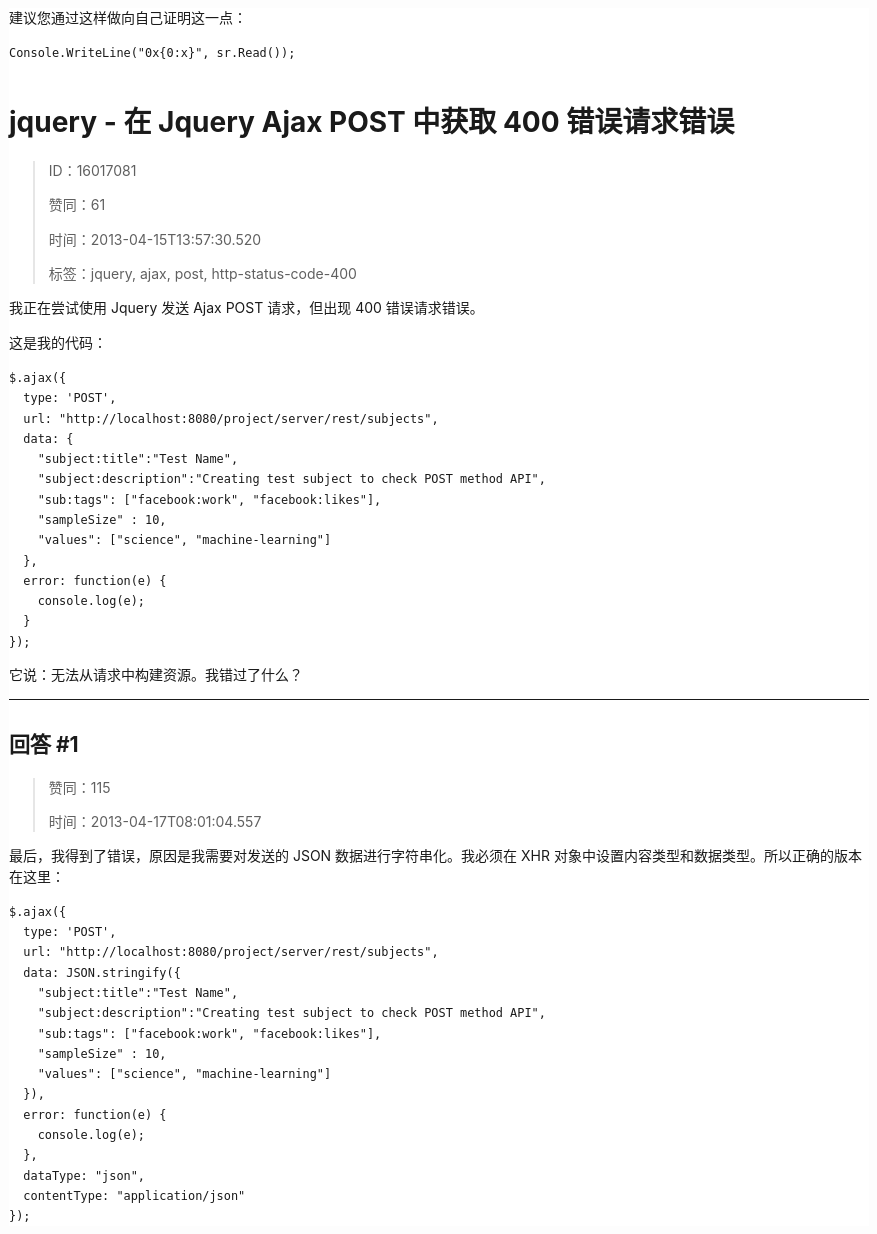 建议您通过这样做向自己证明这一点：

```
Console.WriteLine("0x{0:x}", sr.Read()); 
```

# jquery - 在 Jquery Ajax POST 中获取 400 错误请求错误

> ID：16017081
> 
> 赞同：61
> 
> 时间：2013-04-15T13:57:30.520
> 
> 标签：jquery, ajax, post, http-status-code-400

我正在尝试使用 Jquery 发送 Ajax POST 请求，但出现 400 错误请求错误。

这是我的代码：

```
$.ajax({
  type: 'POST',
  url: "http://localhost:8080/project/server/rest/subjects",
  data: {
    "subject:title":"Test Name",
    "subject:description":"Creating test subject to check POST method API",
    "sub:tags": ["facebook:work", "facebook:likes"],
    "sampleSize" : 10,
    "values": ["science", "machine-learning"]
  },
  error: function(e) {
    console.log(e);
  }
}); 
```

它说：无法从请求中构建资源。我错过了什么？

* * *

## 回答 #1

> 赞同：115
> 
> 时间：2013-04-17T08:01:04.557

最后，我得到了错误，原因是我需要对发送的 JSON 数据进行字符串化。我必须在 XHR 对象中设置内容类型和数据类型。所以正确的版本在这里：

```
$.ajax({
  type: 'POST',
  url: "http://localhost:8080/project/server/rest/subjects",
  data: JSON.stringify({
    "subject:title":"Test Name",
    "subject:description":"Creating test subject to check POST method API",
    "sub:tags": ["facebook:work", "facebook:likes"],
    "sampleSize" : 10,
    "values": ["science", "machine-learning"]
  }),
  error: function(e) {
    console.log(e);
  },
  dataType: "json",
  contentType: "application/json"
}); 
```
